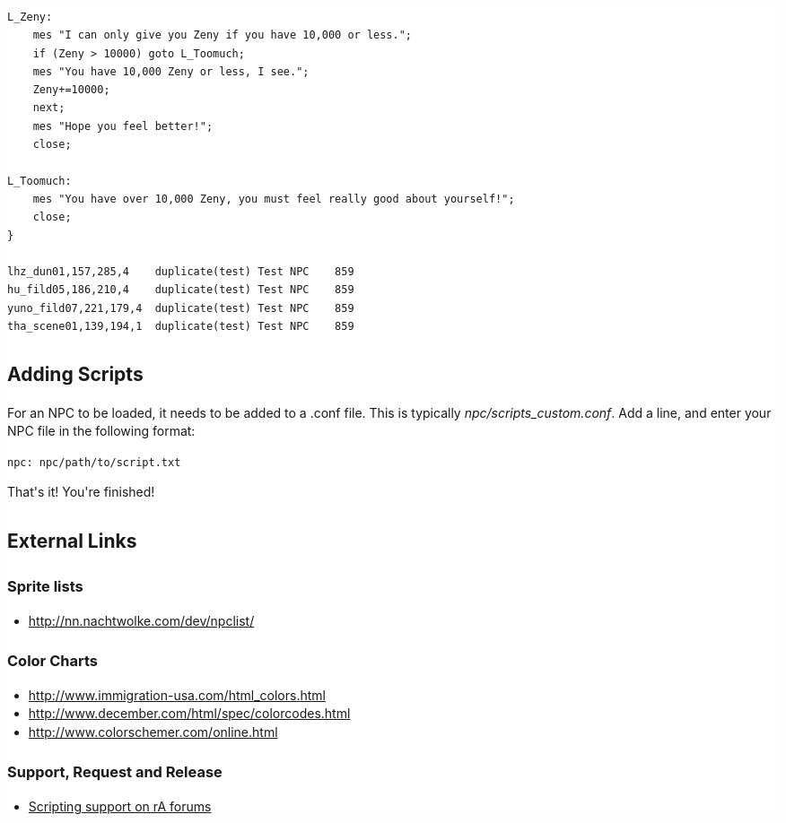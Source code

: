     L_Zeny:
        mes "I can only give you Zeny if you have 10,000 or less.";
        if (Zeny > 10000) goto L_Toomuch;
        mes "You have 10,000 Zeny or less, I see.";
        Zeny+=10000;
        next;
        mes "Hope you feel better!";
        close;
    
    L_Toomuch:
        mes "You have over 10,000 Zeny, you must feel really good about yourself!";
        close;
    }
    
    lhz_dun01,157,285,4    duplicate(test) Test NPC    859
    hu_fild05,186,210,4    duplicate(test) Test NPC    859
    yuno_fild07,221,179,4  duplicate(test) Test NPC    859
    tha_scene01,139,194,1  duplicate(test) Test NPC    859


## Adding Scripts

For an NPC to be loaded, it needs to be added to a .conf file. This is typically *npc/scripts_custom.conf*.
Add a line, and enter your NPC file in the following format:

`npc: npc/path/to/script.txt`

That's it! You're finished!

## External Links

### Sprite lists
* <http://nn.nachtwolke.com/dev/npclist/>

### Color Charts
* <http://www.immigration-usa.com/html_colors.html>
* <http://www.december.com/html/spec/colorcodes.html>
* <http://www.colorschemer.com/online.html>

### Support, Request and Release
* [Scripting support on rA forums](https://rathena.org/board/forum/30-scripting-support/)